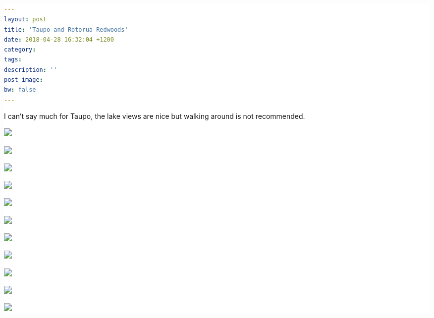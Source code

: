 ```yaml
---
layout: post
title: 'Taupo and Rotorua Redwoods'
date: 2018-04-28 16:32:04 +1200
category: 
tags:
description: ''
post_image:
bw: false
---
```


I can’t say much for Taupo, the lake views are nice but walking around is not recommended.

<p class='wideimage'><img src='https://s3-ap-southeast-2.amazonaws.com/davidroos.co.nz/photos/20180426TaupoRedwood/DSCF7435_800.jpg' srcset='https://s3-ap-southeast-2.amazonaws.com/davidroos.co.nz/photos/20180426TaupoRedwood/DSCF7435_2000.jpg 2000w, https://s3-ap-southeast-2.amazonaws.com/davidroos.co.nz/photos/20180426TaupoRedwood/DSCF7435_1200.jpg 1200w, https://s3-ap-southeast-2.amazonaws.com/davidroos.co.nz/photos/20180426TaupoRedwood/DSCF7435_800.jpg 800w' sizes='100vw' width='2000'/></p>
<p class='wideimage'><img src='https://s3-ap-southeast-2.amazonaws.com/davidroos.co.nz/photos/20180426TaupoRedwood/DSCF7441_800.jpg' srcset='https://s3-ap-southeast-2.amazonaws.com/davidroos.co.nz/photos/20180426TaupoRedwood/DSCF7441_2000.jpg 2000w, https://s3-ap-southeast-2.amazonaws.com/davidroos.co.nz/photos/20180426TaupoRedwood/DSCF7441_1200.jpg 1200w, https://s3-ap-southeast-2.amazonaws.com/davidroos.co.nz/photos/20180426TaupoRedwood/DSCF7441_800.jpg 800w' sizes='100vw' width='2000'/></p>
<p class='wideimage'><img src='https://s3-ap-southeast-2.amazonaws.com/davidroos.co.nz/photos/20180426TaupoRedwood/DSCF7449_800.jpg' srcset='https://s3-ap-southeast-2.amazonaws.com/davidroos.co.nz/photos/20180426TaupoRedwood/DSCF7449_2000.jpg 2000w, https://s3-ap-southeast-2.amazonaws.com/davidroos.co.nz/photos/20180426TaupoRedwood/DSCF7449_1200.jpg 1200w, https://s3-ap-southeast-2.amazonaws.com/davidroos.co.nz/photos/20180426TaupoRedwood/DSCF7449_800.jpg 800w' sizes='100vw' width='2000'/></p>
<p class='wideimage'><img src='https://s3-ap-southeast-2.amazonaws.com/davidroos.co.nz/photos/20180426TaupoRedwood/DSCF7452_800.jpg' srcset='https://s3-ap-southeast-2.amazonaws.com/davidroos.co.nz/photos/20180426TaupoRedwood/DSCF7452_2000.jpg 2000w, https://s3-ap-southeast-2.amazonaws.com/davidroos.co.nz/photos/20180426TaupoRedwood/DSCF7452_1200.jpg 1200w, https://s3-ap-southeast-2.amazonaws.com/davidroos.co.nz/photos/20180426TaupoRedwood/DSCF7452_800.jpg 800w' sizes='100vw' width='2000'/></p>
<p class='wideimage'><img src='https://s3-ap-southeast-2.amazonaws.com/davidroos.co.nz/photos/20180426TaupoRedwood/DSCF7459_800.jpg' srcset='https://s3-ap-southeast-2.amazonaws.com/davidroos.co.nz/photos/20180426TaupoRedwood/DSCF7459_2000.jpg 2000w, https://s3-ap-southeast-2.amazonaws.com/davidroos.co.nz/photos/20180426TaupoRedwood/DSCF7459_1200.jpg 1200w, https://s3-ap-southeast-2.amazonaws.com/davidroos.co.nz/photos/20180426TaupoRedwood/DSCF7459_800.jpg 800w' sizes='100vw' width='2000'/></p>
<p class='wideimage'><img src='https://s3-ap-southeast-2.amazonaws.com/davidroos.co.nz/photos/20180426TaupoRedwood/DSCF7460_800.jpg' srcset='https://s3-ap-southeast-2.amazonaws.com/davidroos.co.nz/photos/20180426TaupoRedwood/DSCF7460_2000.jpg 2000w, https://s3-ap-southeast-2.amazonaws.com/davidroos.co.nz/photos/20180426TaupoRedwood/DSCF7460_1200.jpg 1200w, https://s3-ap-southeast-2.amazonaws.com/davidroos.co.nz/photos/20180426TaupoRedwood/DSCF7460_800.jpg 800w' sizes='100vw' width='2000'/></p>
<p class='wideimage'><img src='https://s3-ap-southeast-2.amazonaws.com/davidroos.co.nz/photos/20180426TaupoRedwood/DSCF7461_800.jpg' srcset='https://s3-ap-southeast-2.amazonaws.com/davidroos.co.nz/photos/20180426TaupoRedwood/DSCF7461_2000.jpg 2000w, https://s3-ap-southeast-2.amazonaws.com/davidroos.co.nz/photos/20180426TaupoRedwood/DSCF7461_1200.jpg 1200w, https://s3-ap-southeast-2.amazonaws.com/davidroos.co.nz/photos/20180426TaupoRedwood/DSCF7461_800.jpg 800w' sizes='100vw' width='2000'/></p>
<p class='wideimage'><img src='https://s3-ap-southeast-2.amazonaws.com/davidroos.co.nz/photos/20180426TaupoRedwood/DSCF7466_800.jpg' srcset='https://s3-ap-southeast-2.amazonaws.com/davidroos.co.nz/photos/20180426TaupoRedwood/DSCF7466_2000.jpg 2000w, https://s3-ap-southeast-2.amazonaws.com/davidroos.co.nz/photos/20180426TaupoRedwood/DSCF7466_1200.jpg 1200w, https://s3-ap-southeast-2.amazonaws.com/davidroos.co.nz/photos/20180426TaupoRedwood/DSCF7466_800.jpg 800w' sizes='100vw' width='2000'/></p>
<p class='wideimage'><img src='https://s3-ap-southeast-2.amazonaws.com/davidroos.co.nz/photos/20180426TaupoRedwood/DSCF7470_800.jpg' srcset='https://s3-ap-southeast-2.amazonaws.com/davidroos.co.nz/photos/20180426TaupoRedwood/DSCF7470_2000.jpg 2000w, https://s3-ap-southeast-2.amazonaws.com/davidroos.co.nz/photos/20180426TaupoRedwood/DSCF7470_1200.jpg 1200w, https://s3-ap-southeast-2.amazonaws.com/davidroos.co.nz/photos/20180426TaupoRedwood/DSCF7470_800.jpg 800w' sizes='100vw' width='2000'/></p>
<p class='wideimage'><img src='https://s3-ap-southeast-2.amazonaws.com/davidroos.co.nz/photos/20180426TaupoRedwood/DSCF7474_800.jpg' srcset='https://s3-ap-southeast-2.amazonaws.com/davidroos.co.nz/photos/20180426TaupoRedwood/DSCF7474_2000.jpg 2000w, https://s3-ap-southeast-2.amazonaws.com/davidroos.co.nz/photos/20180426TaupoRedwood/DSCF7474_1200.jpg 1200w, https://s3-ap-southeast-2.amazonaws.com/davidroos.co.nz/photos/20180426TaupoRedwood/DSCF7474_800.jpg 800w' sizes='100vw' width='2000'/></p>
<p class='wideimage'><img src='https://s3-ap-southeast-2.amazonaws.com/davidroos.co.nz/photos/20180426TaupoRedwood/DSCF7479_800.jpg' srcset='https://s3-ap-southeast-2.amazonaws.com/davidroos.co.nz/photos/20180426TaupoRedwood/DSCF7479_2000.jpg 2000w, https://s3-ap-southeast-2.amazonaws.com/davidroos.co.nz/photos/20180426TaupoRedwood/DSCF7479_1200.jpg 1200w, https://s3-ap-southeast-2.amazonaws.com/davidroos.co.nz/photos/20180426TaupoRedwood/DSCF7479_800.jpg 800w' sizes='100vw' width='2000'/></p>
